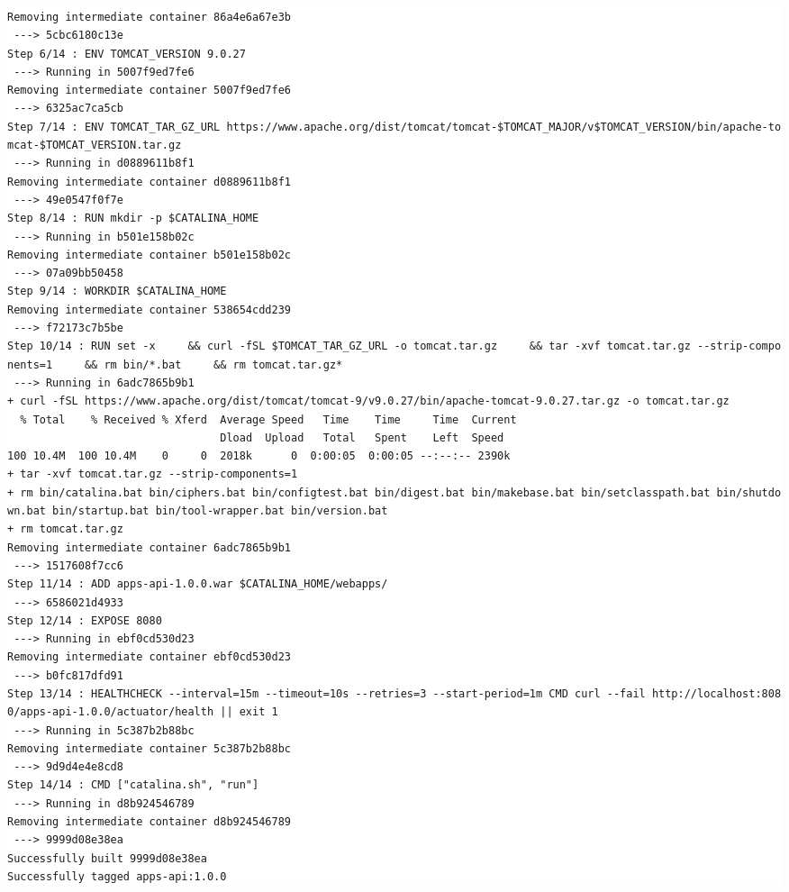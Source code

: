   ```shell
  Removing intermediate container 86a4e6a67e3b
   ---> 5cbc6180c13e
  Step 6/14 : ENV TOMCAT_VERSION 9.0.27
   ---> Running in 5007f9ed7fe6
  Removing intermediate container 5007f9ed7fe6
   ---> 6325ac7ca5cb
  Step 7/14 : ENV TOMCAT_TAR_GZ_URL https://www.apache.org/dist/tomcat/tomcat-$TOMCAT_MAJOR/v$TOMCAT_VERSION/bin/apache-tomcat-$TOMCAT_VERSION.tar.gz
   ---> Running in d0889611b8f1
  Removing intermediate container d0889611b8f1
   ---> 49e0547f0f7e
  Step 8/14 : RUN mkdir -p $CATALINA_HOME
   ---> Running in b501e158b02c
  Removing intermediate container b501e158b02c
   ---> 07a09bb50458
  Step 9/14 : WORKDIR $CATALINA_HOME
  Removing intermediate container 538654cdd239
   ---> f72173c7b5be
  Step 10/14 : RUN set -x     && curl -fSL $TOMCAT_TAR_GZ_URL -o tomcat.tar.gz     && tar -xvf tomcat.tar.gz --strip-components=1     && rm bin/*.bat     && rm tomcat.tar.gz*
   ---> Running in 6adc7865b9b1
  + curl -fSL https://www.apache.org/dist/tomcat/tomcat-9/v9.0.27/bin/apache-tomcat-9.0.27.tar.gz -o tomcat.tar.gz
    % Total    % Received % Xferd  Average Speed   Time    Time     Time  Current                                                                                                                 
                                   Dload  Upload   Total   Spent    Left  Speed                                                                                                                   
  100 10.4M  100 10.4M    0     0  2018k      0  0:00:05  0:00:05 --:--:-- 2390k                                                                                                                  
  + tar -xvf tomcat.tar.gz --strip-components=1                                                                                                                         
  + rm bin/catalina.bat bin/ciphers.bat bin/configtest.bat bin/digest.bat bin/makebase.bat bin/setclasspath.bat bin/shutdown.bat bin/startup.bat bin/tool-wrapper.bat bin/version.bat
  + rm tomcat.tar.gz
  Removing intermediate container 6adc7865b9b1
   ---> 1517608f7cc6
  Step 11/14 : ADD apps-api-1.0.0.war $CATALINA_HOME/webapps/
   ---> 6586021d4933
  Step 12/14 : EXPOSE 8080
   ---> Running in ebf0cd530d23
  Removing intermediate container ebf0cd530d23
   ---> b0fc817dfd91
  Step 13/14 : HEALTHCHECK --interval=15m --timeout=10s --retries=3 --start-period=1m CMD curl --fail http://localhost:8080/apps-api-1.0.0/actuator/health || exit 1
   ---> Running in 5c387b2b88bc
  Removing intermediate container 5c387b2b88bc
   ---> 9d9d4e4e8cd8
  Step 14/14 : CMD ["catalina.sh", "run"]
   ---> Running in d8b924546789
  Removing intermediate container d8b924546789
   ---> 9999d08e38ea
  Successfully built 9999d08e38ea
  Successfully tagged apps-api:1.0.0
  ```
